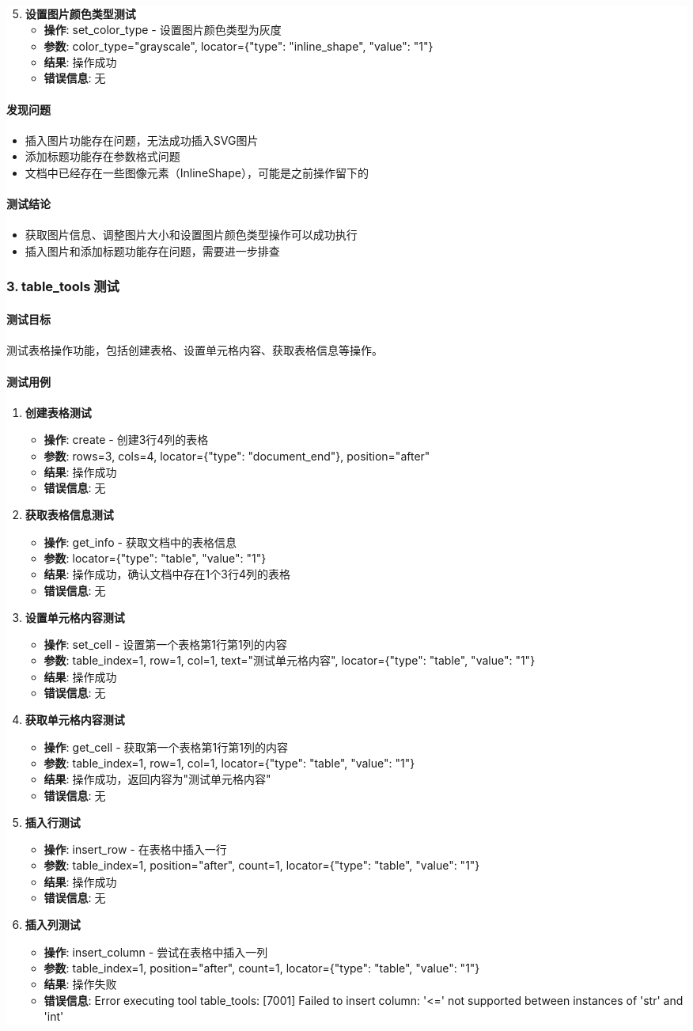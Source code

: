 5. **设置图片颜色类型测试**
   - **操作**: set_color_type - 设置图片颜色类型为灰度
   - **参数**: color_type="grayscale", locator={"type": "inline_shape", "value": "1"}
   - **结果**: 操作成功
   - **错误信息**: 无

#### 发现问题
- 插入图片功能存在问题，无法成功插入SVG图片
- 添加标题功能存在参数格式问题
- 文档中已经存在一些图像元素（InlineShape），可能是之前操作留下的

#### 测试结论
- 获取图片信息、调整图片大小和设置图片颜色类型操作可以成功执行
- 插入图片和添加标题功能存在问题，需要进一步排查

### 3. table_tools 测试

#### 测试目标
测试表格操作功能，包括创建表格、设置单元格内容、获取表格信息等操作。

#### 测试用例

1. **创建表格测试**
   - **操作**: create - 创建3行4列的表格
   - **参数**: rows=3, cols=4, locator={"type": "document_end"}, position="after"
   - **结果**: 操作成功
   - **错误信息**: 无

2. **获取表格信息测试**
   - **操作**: get_info - 获取文档中的表格信息
   - **参数**: locator={"type": "table", "value": "1"}
   - **结果**: 操作成功，确认文档中存在1个3行4列的表格
   - **错误信息**: 无

3. **设置单元格内容测试**
   - **操作**: set_cell - 设置第一个表格第1行第1列的内容
   - **参数**: table_index=1, row=1, col=1, text="测试单元格内容", locator={"type": "table", "value": "1"}
   - **结果**: 操作成功
   - **错误信息**: 无

4. **获取单元格内容测试**
   - **操作**: get_cell - 获取第一个表格第1行第1列的内容
   - **参数**: table_index=1, row=1, col=1, locator={"type": "table", "value": "1"}
   - **结果**: 操作成功，返回内容为"测试单元格内容"
   - **错误信息**: 无

5. **插入行测试**
   - **操作**: insert_row - 在表格中插入一行
   - **参数**: table_index=1, position="after", count=1, locator={"type": "table", "value": "1"}
   - **结果**: 操作成功
   - **错误信息**: 无

6. **插入列测试**
   - **操作**: insert_column - 尝试在表格中插入一列
   - **参数**: table_index=1, position="after", count=1, locator={"type": "table", "value": "1"}
   - **结果**: 操作失败
   - **错误信息**: Error executing tool table_tools: [7001] Failed to insert column: '<=' not supported between instances of 'str' and 'int'
